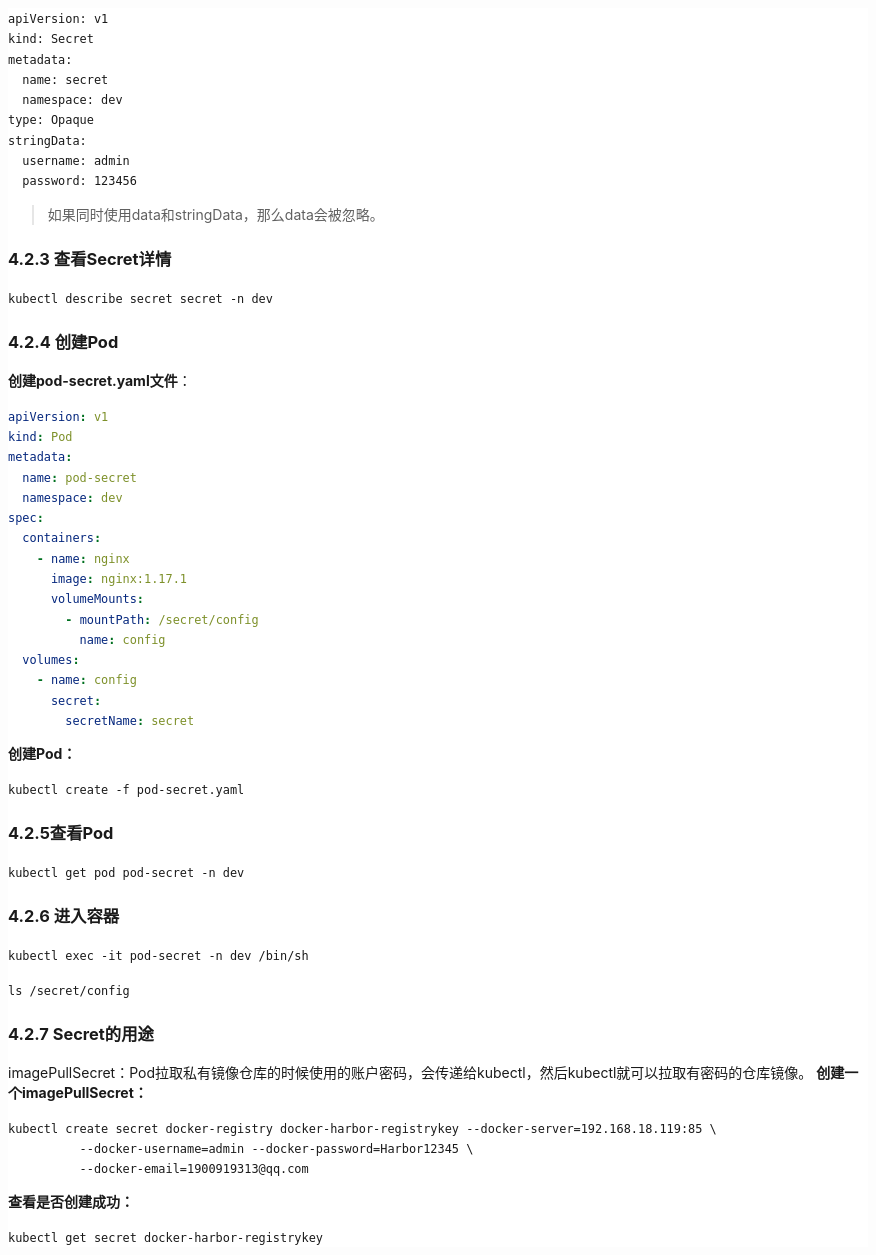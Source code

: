 ```shell
apiVersion: v1
kind: Secret
metadata:
  name: secret
  namespace: dev
type: Opaque
stringData:
  username: admin
  password: 123456
```
> 如果同时使用data和stringData，那么data会被忽略。

### 4.2.3 查看Secret详情
```shell
kubectl describe secret secret -n dev
```
### 4.2.4 创建Pod
**创建pod-secret.yaml文件**：
```yaml
apiVersion: v1
kind: Pod
metadata:
  name: pod-secret
  namespace: dev
spec:
  containers:
    - name: nginx
      image: nginx:1.17.1
      volumeMounts:
        - mountPath: /secret/config
          name: config
  volumes:
    - name: config
      secret:
        secretName: secret
```
**创建Pod：**
```shell
kubectl create -f pod-secret.yaml
```
### 4.2.5查看Pod
```shell
kubectl get pod pod-secret -n dev
```
### 4.2.6 进入容器
```shell
kubectl exec -it pod-secret -n dev /bin/sh
```
```
ls /secret/config
```
### 4.2.7 Secret的用途
imagePullSecret：Pod拉取私有镜像仓库的时候使用的账户密码，会传递给kubectl，然后kubectl就可以拉取有密码的仓库镜像。
**创建一个imagePullSecret：**
```shell
kubectl create secret docker-registry docker-harbor-registrykey --docker-server=192.168.18.119:85 \
          --docker-username=admin --docker-password=Harbor12345 \
          --docker-email=1900919313@qq.com
```
**查看是否创建成功：**
```shell
kubectl get secret docker-harbor-registrykey
```